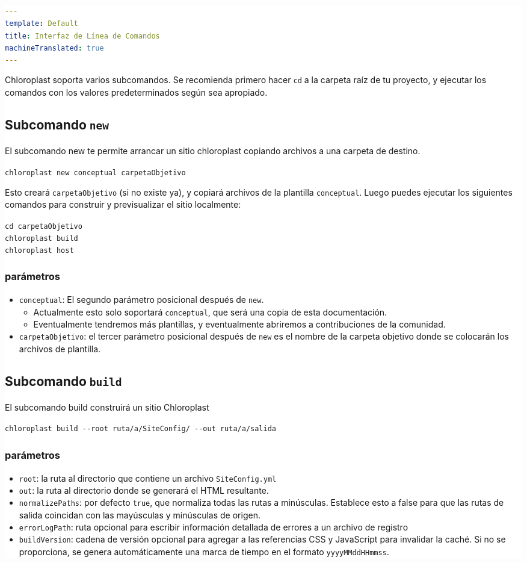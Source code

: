 ```yaml
---
template: Default
title: Interfaz de Línea de Comandos
machineTranslated: true
---
```


Chloroplast soporta varios subcomandos. Se recomienda primero hacer `cd` a la carpeta raíz de tu proyecto, y ejecutar los comandos con los valores predeterminados según sea apropiado.

## Subcomando `new`

El subcomando new te permite arrancar un sitio chloroplast copiando archivos a una carpeta de destino.

```
chloroplast new conceptual carpetaObjetivo
```

Esto creará `carpetaObjetivo` (si no existe ya), y copiará archivos de la plantilla `conceptual`. Luego puedes ejecutar los siguientes comandos para construir y previsualizar el sitio localmente:

```
cd carpetaObjetivo
chloroplast build
chloroplast host
```

### parámetros

- `conceptual`: El segundo parámetro posicional después de `new`.
  - Actualmente esto solo soportará `conceptual`, que será una copia de esta documentación.
  - Eventualmente tendremos más plantillas, y eventualmente abriremos a contribuciones de la comunidad.
- `carpetaObjetivo`: el tercer parámetro posicional después de `new` es el nombre de la carpeta objetivo donde se colocarán los archivos de plantilla.

## Subcomando `build`

El subcomando build construirá un sitio Chloroplast

```
chloroplast build --root ruta/a/SiteConfig/ --out ruta/a/salida
```

### parámetros

- `root`: la ruta al directorio que contiene un archivo `SiteConfig.yml`
- `out`: la ruta al directorio donde se generará el HTML resultante.
- `normalizePaths`: por defecto `true`, que normaliza todas las rutas a minúsculas. Establece esto a false para que las rutas de salida coincidan con las mayúsculas y minúsculas de origen.
- `errorLogPath`: ruta opcional para escribir información detallada de errores a un archivo de registro
- `buildVersion`: cadena de versión opcional para agregar a las referencias CSS y JavaScript para invalidar la caché. Si no se proporciona, se genera automáticamente una marca de tiempo en el formato `yyyyMMddHHmmss`.
